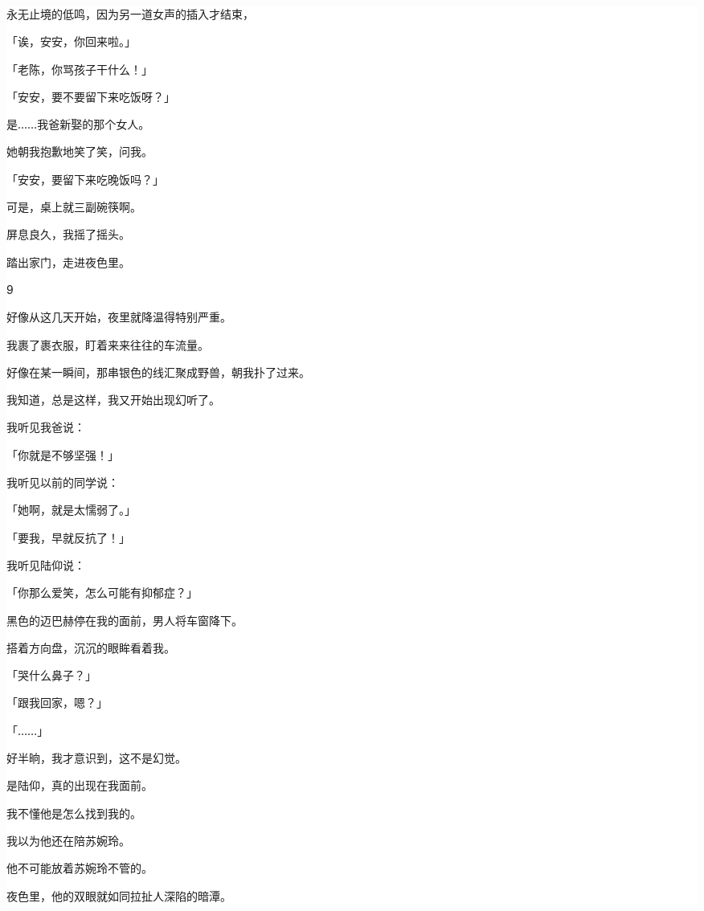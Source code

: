 永无止境的低鸣，因为另一道女声的插入才结束，

「诶，安安，你回来啦。」

「老陈，你骂孩子干什么！」

「安安，要不要留下来吃饭呀？」

是……我爸新娶的那个女人。

她朝我抱歉地笑了笑，问我。

「安安，要留下来吃晚饭吗？」

可是，桌上就三副碗筷啊。

屏息良久，我摇了摇头。

踏出家门，走进夜色里。

9

好像从这几天开始，夜里就降温得特别严重。

我裹了裹衣服，盯着来来往往的车流量。

好像在某一瞬间，那串银色的线汇聚成野兽，朝我扑了过来。

我知道，总是这样，我又开始出现幻听了。

我听见我爸说：

「你就是不够坚强！」

我听见以前的同学说：

「她啊，就是太懦弱了。」

「要我，早就反抗了！」

我听见陆仰说：

「你那么爱笑，怎么可能有抑郁症？」

黑色的迈巴赫停在我的面前，男人将车窗降下。

搭着方向盘，沉沉的眼眸看着我。

「哭什么鼻子？」

「跟我回家，嗯？」

「……」

好半晌，我才意识到，这不是幻觉。

是陆仰，真的出现在我面前。

我不懂他是怎么找到我的。

我以为他还在陪苏婉玲。

他不可能放着苏婉玲不管的。

夜色里，他的双眼就如同拉扯人深陷的暗潭。
